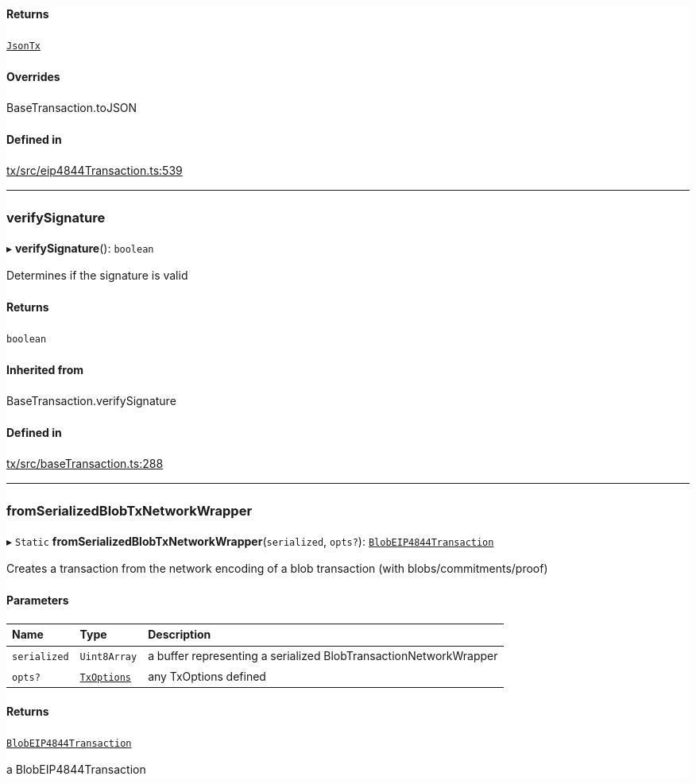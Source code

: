#### Returns

[`JsonTx`](../interfaces/JsonTx.md)

#### Overrides

BaseTransaction.toJSON

#### Defined in

[tx/src/eip4844Transaction.ts:539](https://github.com/ethereumjs/ethereumjs-monorepo/blob/master/packages/tx/src/eip4844Transaction.ts#L539)

___

### verifySignature

▸ **verifySignature**(): `boolean`

Determines if the signature is valid

#### Returns

`boolean`

#### Inherited from

BaseTransaction.verifySignature

#### Defined in

[tx/src/baseTransaction.ts:288](https://github.com/ethereumjs/ethereumjs-monorepo/blob/master/packages/tx/src/baseTransaction.ts#L288)

___

### fromSerializedBlobTxNetworkWrapper

▸ `Static` **fromSerializedBlobTxNetworkWrapper**(`serialized`, `opts?`): [`BlobEIP4844Transaction`](BlobEIP4844Transaction.md)

Creates a transaction from the network encoding of a blob transaction (with blobs/commitments/proof)

#### Parameters

| Name | Type | Description |
| :------ | :------ | :------ |
| `serialized` | `Uint8Array` | a buffer representing a serialized BlobTransactionNetworkWrapper |
| `opts?` | [`TxOptions`](../interfaces/TxOptions.md) | any TxOptions defined |

#### Returns

[`BlobEIP4844Transaction`](BlobEIP4844Transaction.md)

a BlobEIP4844Transaction
